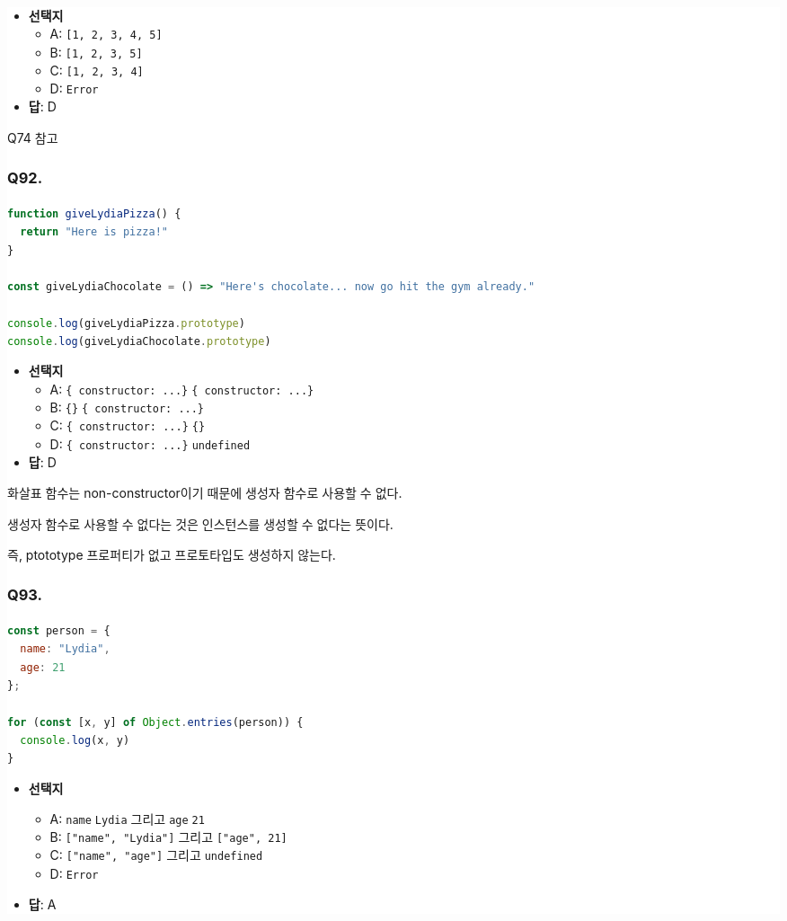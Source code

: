 - **선택지**
  - A: `[1, 2, 3, 4, 5]`
  - B: `[1, 2, 3, 5]`
  - C: `[1, 2, 3, 4]`
  - D: `Error`
- **답**: D

Q74 참고



### Q92.

```javascript
function giveLydiaPizza() {
  return "Here is pizza!"
}

const giveLydiaChocolate = () => "Here's chocolate... now go hit the gym already."

console.log(giveLydiaPizza.prototype)
console.log(giveLydiaChocolate.prototype)
```

- **선택지**
  - A: `{ constructor: ...}` `{ constructor: ...}`
  - B: `{}` `{ constructor: ...}`
  - C: `{ constructor: ...}` `{}`
  - D: `{ constructor: ...}` `undefined`
- **답**: D

화살표 함수는 non-constructor이기 때문에 생성자 함수로 사용할 수 없다.

생성자 함수로 사용할 수 없다는 것은 인스턴스를 생성할 수 없다는 뜻이다. 

즉, ptototype 프로퍼티가 없고 프로토타입도 생성하지 않는다.



### Q93.

```javascript
const person = {
  name: "Lydia",
  age: 21
};

for (const [x, y] of Object.entries(person)) {
  console.log(x, y)
}
```

- **선택지**
  - A: `name` `Lydia` 그리고 `age` `21`
  - B: `["name", "Lydia"]` 그리고 `["age", 21]`
  - C: `["name", "age"]` 그리고 `undefined`
  - D: `Error`
- **답**: A


  [Symbol('a')]: 'b'